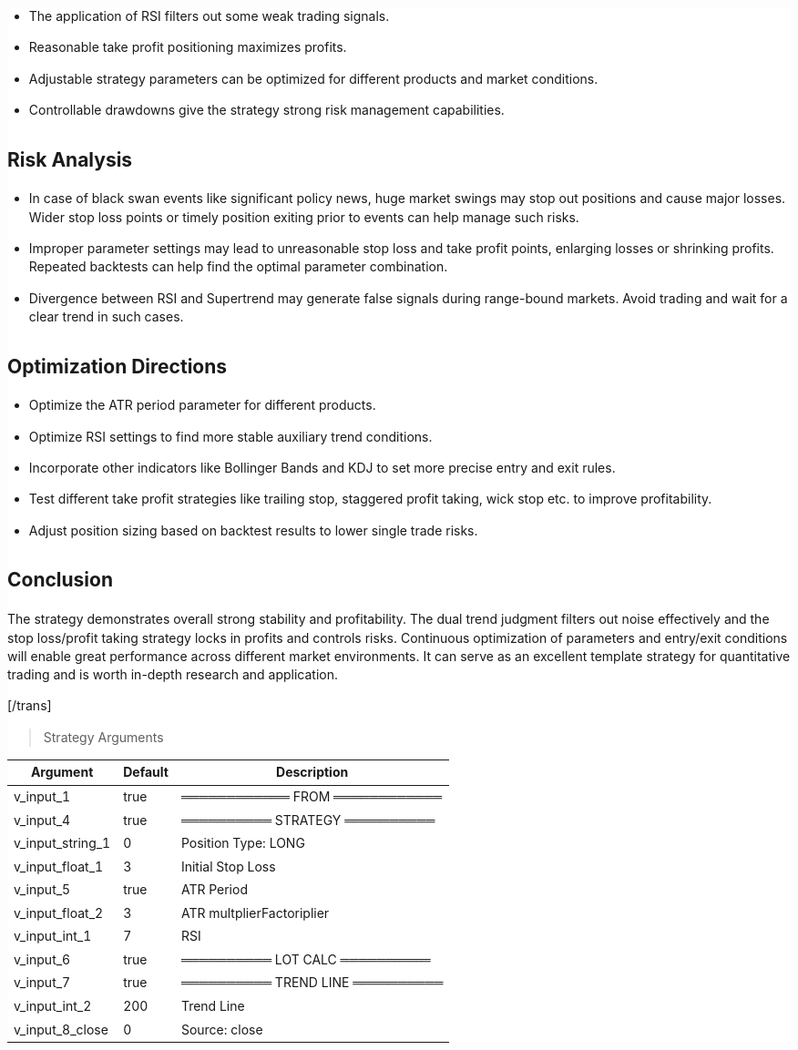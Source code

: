 - The application of RSI filters out some weak trading signals.

- Reasonable take profit positioning maximizes profits.

- Adjustable strategy parameters can be optimized for different products and market conditions.

- Controllable drawdowns give the strategy strong risk management capabilities.

## Risk Analysis

- In case of black swan events like significant policy news, huge market swings may stop out positions and cause major losses. Wider stop loss points or timely position exiting prior to events can help manage such risks.

- Improper parameter settings may lead to unreasonable stop loss and take profit points, enlarging losses or shrinking profits. Repeated backtests can help find the optimal parameter combination.

- Divergence between RSI and Supertrend may generate false signals during range-bound markets. Avoid trading and wait for a clear trend in such cases.

## Optimization Directions

- Optimize the ATR period parameter for different products.

- Optimize RSI settings to find more stable auxiliary trend conditions.

- Incorporate other indicators like Bollinger Bands and KDJ to set more precise entry and exit rules.

- Test different take profit strategies like trailing stop, staggered profit taking, wick stop etc. to improve profitability.

- Adjust position sizing based on backtest results to lower single trade risks.

## Conclusion

The strategy demonstrates overall strong stability and profitability. The dual trend judgment filters out noise effectively and the stop loss/profit taking strategy locks in profits and controls risks. Continuous optimization of parameters and entry/exit conditions will enable great performance across different market environments. It can serve as an excellent template strategy for quantitative trading and is worth in-depth research and application.

[/trans]

> Strategy Arguments



|Argument|Default|Description|
|----|----|----|
|v_input_1|true|════════════ FROM ════════════|
|v_input_4|true|══════════ STRATEGY ══════════|
|v_input_string_1|0|Position Type: LONG|SHORT|
|v_input_float_1|3|Initial Stop Loss|
|v_input_5|true|ATR Period|
|v_input_float_2|3|ATR multplierFactoriplier|
|v_input_int_1|7|RSI|
|v_input_6|true|══════════ LOT CALC ══════════|
|v_input_7|true|══════════ TREND LINE ══════════|
|v_input_int_2|200|Trend Line|
|v_input_8_close|0|Source: close|high|low|open|hl2|hlc3|hlcc4|ohlc4|